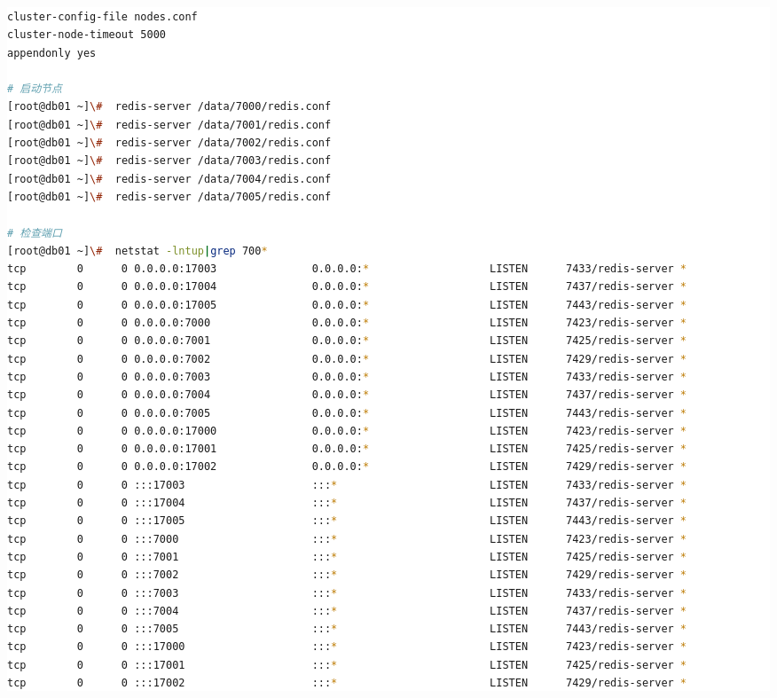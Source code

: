 ```bash
cluster-config-file nodes.conf
cluster-node-timeout 5000
appendonly yes

# 启动节点
[root@db01 ~]\#  redis-server /data/7000/redis.conf 
[root@db01 ~]\#  redis-server /data/7001/redis.conf 
[root@db01 ~]\#  redis-server /data/7002/redis.conf 
[root@db01 ~]\#  redis-server /data/7003/redis.conf 
[root@db01 ~]\#  redis-server /data/7004/redis.conf 
[root@db01 ~]\#  redis-server /data/7005/redis.conf 

# 检查端口
[root@db01 ~]\#  netstat -lntup|grep 700*
tcp        0      0 0.0.0.0:17003               0.0.0.0:*                   LISTEN      7433/redis-server *
tcp        0      0 0.0.0.0:17004               0.0.0.0:*                   LISTEN      7437/redis-server *
tcp        0      0 0.0.0.0:17005               0.0.0.0:*                   LISTEN      7443/redis-server *
tcp        0      0 0.0.0.0:7000                0.0.0.0:*                   LISTEN      7423/redis-server *
tcp        0      0 0.0.0.0:7001                0.0.0.0:*                   LISTEN      7425/redis-server *
tcp        0      0 0.0.0.0:7002                0.0.0.0:*                   LISTEN      7429/redis-server *
tcp        0      0 0.0.0.0:7003                0.0.0.0:*                   LISTEN      7433/redis-server *
tcp        0      0 0.0.0.0:7004                0.0.0.0:*                   LISTEN      7437/redis-server *
tcp        0      0 0.0.0.0:7005                0.0.0.0:*                   LISTEN      7443/redis-server *
tcp        0      0 0.0.0.0:17000               0.0.0.0:*                   LISTEN      7423/redis-server *
tcp        0      0 0.0.0.0:17001               0.0.0.0:*                   LISTEN      7425/redis-server *
tcp        0      0 0.0.0.0:17002               0.0.0.0:*                   LISTEN      7429/redis-server *
tcp        0      0 :::17003                    :::*                        LISTEN      7433/redis-server *
tcp        0      0 :::17004                    :::*                        LISTEN      7437/redis-server *
tcp        0      0 :::17005                    :::*                        LISTEN      7443/redis-server *
tcp        0      0 :::7000                     :::*                        LISTEN      7423/redis-server *
tcp        0      0 :::7001                     :::*                        LISTEN      7425/redis-server *
tcp        0      0 :::7002                     :::*                        LISTEN      7429/redis-server *
tcp        0      0 :::7003                     :::*                        LISTEN      7433/redis-server *
tcp        0      0 :::7004                     :::*                        LISTEN      7437/redis-server *
tcp        0      0 :::7005                     :::*                        LISTEN      7443/redis-server *
tcp        0      0 :::17000                    :::*                        LISTEN      7423/redis-server *
tcp        0      0 :::17001                    :::*                        LISTEN      7425/redis-server *
tcp        0      0 :::17002                    :::*                        LISTEN      7429/redis-server *

```